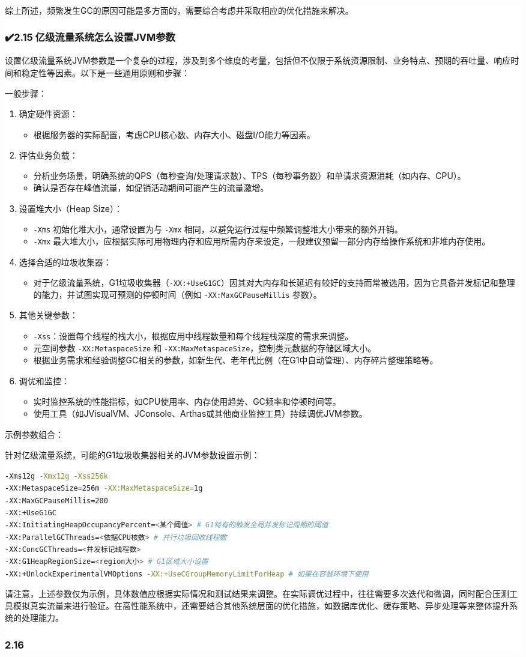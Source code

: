 综上所述，频繁发生GC的原因可能是多方面的，需要综合考虑并采取相应的优化措施来解决。



### ✔️2.15 亿级流量系统怎么设置JVM参数

设置亿级流量系统JVM参数是一个复杂的过程，涉及到多个维度的考量，包括但不仅限于系统资源限制、业务特点、预期的吞吐量、响应时间和稳定性等因素。以下是一些通用原则和步骤：

一般步骤：

1. 确定硬件资源：
   - 根据服务器的实际配置，考虑CPU核心数、内存大小、磁盘I/O能力等因素。

2. 评估业务负载：
   - 分析业务场景，明确系统的QPS（每秒查询/处理请求数）、TPS（每秒事务数）和单请求资源消耗（如内存、CPU）。
   - 确认是否存在峰值流量，如促销活动期间可能产生的流量激增。

3. 设置堆大小（Heap Size）：
   - `-Xms` 初始化堆大小，通常设置为与 `-Xmx` 相同，以避免运行过程中频繁调整堆大小带来的额外开销。
   - `-Xmx` 最大堆大小，应根据实际可用物理内存和应用所需内存来设定，一般建议预留一部分内存给操作系统和非堆内存使用。

4. 选择合适的垃圾收集器：
   - 对于亿级流量系统，G1垃圾收集器（`-XX:+UseG1GC`）因其对大内存和长延迟有较好的支持而常被选用，因为它具备并发标记和整理的能力，并试图实现可预测的停顿时间（例如 `-XX:MaxGCPauseMillis` 参数）。

5. 其他关键参数：
   - `-Xss`：设置每个线程的栈大小，根据应用中线程数量和每个线程栈深度的需求来调整。
   - 元空间参数 `-XX:MetaspaceSize` 和 `-XX:MaxMetaspaceSize`，控制类元数据的存储区域大小。
   - 根据业务需求和经验调整GC相关的参数，如新生代、老年代比例（在G1中自动管理）、内存碎片整理策略等。

6. 调优和监控：
   - 实时监控系统的性能指标，如CPU使用率、内存使用趋势、GC频率和停顿时间等。
   - 使用工具（如JVisualVM、JConsole、Arthas或其他商业监控工具）持续调优JVM参数。

示例参数组合：

针对亿级流量系统，可能的G1垃圾收集器相关的JVM参数设置示例：

```bash
-Xms12g -Xmx12g -Xss256k
-XX:MetaspaceSize=256m -XX:MaxMetaspaceSize=1g
-XX:MaxGCPauseMillis=200
-XX:+UseG1GC
-XX:InitiatingHeapOccupancyPercent=<某个阈值> # G1特有的触发全局并发标记周期的阈值
-XX:ParallelGCThreads=<依据CPU核数> # 并行垃圾回收线程数
-XX:ConcGCThreads=<并发标记线程数>
-XX:G1HeapRegionSize=<region大小> # G1区域大小设置
-XX:+UnlockExperimentalVMOptions -XX:+UseCGroupMemoryLimitForHeap # 如果在容器环境下使用
```

请注意，上述参数仅为示例，具体数值应根据实际情况和测试结果来调整。在实际调优过程中，往往需要多次迭代和微调，同时配合压测工具模拟真实流量来进行验证。在高性能系统中，还需要结合其他系统层面的优化措施，如数据库优化、缓存策略、异步处理等来整体提升系统的处理能力。



### 2.16 




